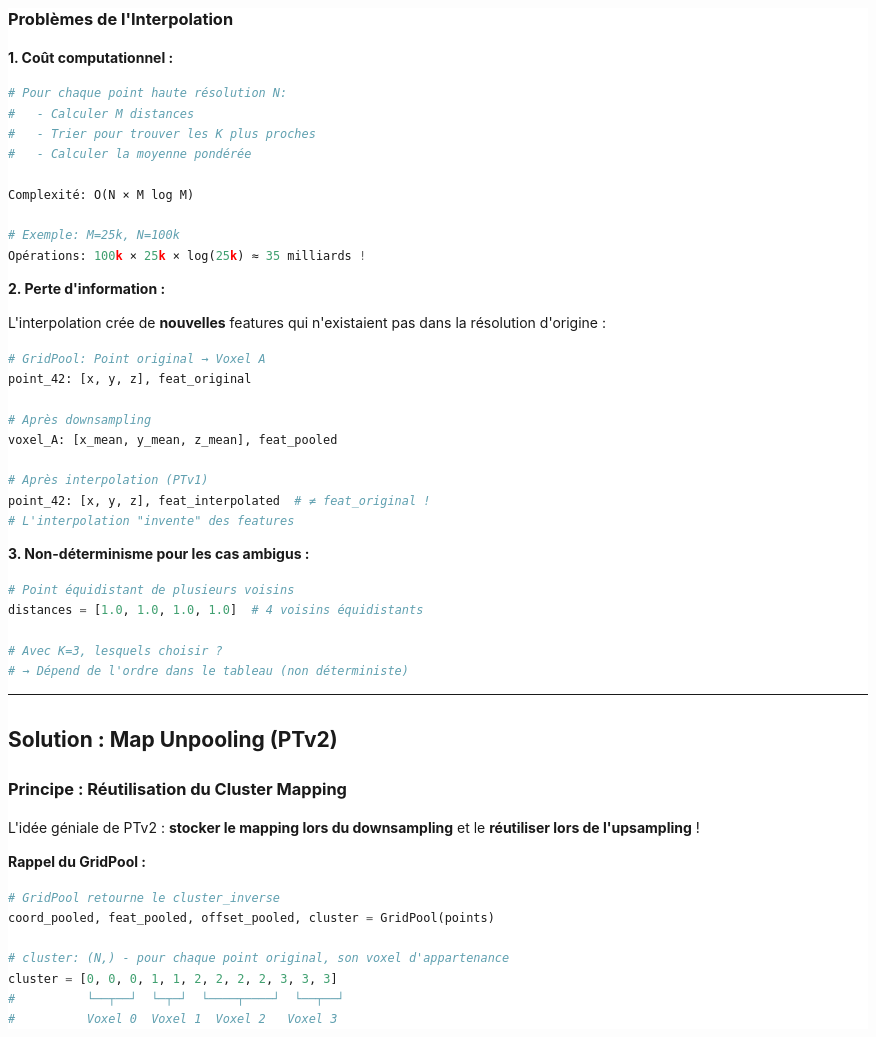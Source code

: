### Problèmes de l'Interpolation

**1. Coût computationnel :**

```python
# Pour chaque point haute résolution N:
#   - Calculer M distances
#   - Trier pour trouver les K plus proches
#   - Calculer la moyenne pondérée

Complexité: O(N × M log M)

# Exemple: M=25k, N=100k
Opérations: 100k × 25k × log(25k) ≈ 35 milliards !
```

**2. Perte d'information :**

L'interpolation crée de **nouvelles** features qui n'existaient pas dans la résolution d'origine :

```python
# GridPool: Point original → Voxel A
point_42: [x, y, z], feat_original

# Après downsampling
voxel_A: [x_mean, y_mean, z_mean], feat_pooled

# Après interpolation (PTv1)
point_42: [x, y, z], feat_interpolated  # ≠ feat_original !
# L'interpolation "invente" des features
```

**3. Non-déterminisme pour les cas ambigus :**

```python
# Point équidistant de plusieurs voisins
distances = [1.0, 1.0, 1.0, 1.0]  # 4 voisins équidistants

# Avec K=3, lesquels choisir ?
# → Dépend de l'ordre dans le tableau (non déterministe)
```

---

## Solution : Map Unpooling (PTv2)

### Principe : Réutilisation du Cluster Mapping

L'idée géniale de PTv2 : **stocker le mapping lors du downsampling** et le **réutiliser lors de l'upsampling** !

**Rappel du GridPool :**

```python
# GridPool retourne le cluster_inverse
coord_pooled, feat_pooled, offset_pooled, cluster = GridPool(points)

# cluster: (N,) - pour chaque point original, son voxel d'appartenance
cluster = [0, 0, 0, 1, 1, 2, 2, 2, 2, 3, 3, 3]
#          └──┬──┘  └─┬─┘  └────┬────┘  └──┬──┘
#          Voxel 0  Voxel 1  Voxel 2   Voxel 3
```
